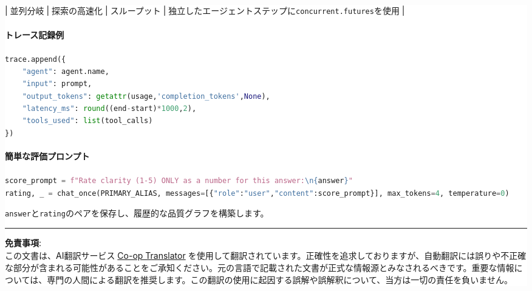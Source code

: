 | 並列分岐 | 探索の高速化 | スループット | 独立したエージェントステップに`concurrent.futures`を使用 |

#### トレース記録例

```python
trace.append({
    "agent": agent.name,
    "input": prompt,
    "output_tokens": getattr(usage,'completion_tokens',None),
    "latency_ms": round((end-start)*1000,2),
    "tools_used": list(tool_calls)
})
```


#### 簡単な評価プロンプト

```python
score_prompt = f"Rate clarity (1-5) ONLY as a number for this answer:\n{answer}"
rating, _ = chat_once(PRIMARY_ALIAS, messages=[{"role":"user","content":score_prompt}], max_tokens=4, temperature=0)
```

`answer`と`rating`のペアを保存し、履歴的な品質グラフを構築します。

---

**免責事項**:  
この文書は、AI翻訳サービス [Co-op Translator](https://github.com/Azure/co-op-translator) を使用して翻訳されています。正確性を追求しておりますが、自動翻訳には誤りや不正確な部分が含まれる可能性があることをご承知ください。元の言語で記載された文書が正式な情報源とみなされるべきです。重要な情報については、専門の人間による翻訳を推奨します。この翻訳の使用に起因する誤解や誤解釈について、当方は一切の責任を負いません。